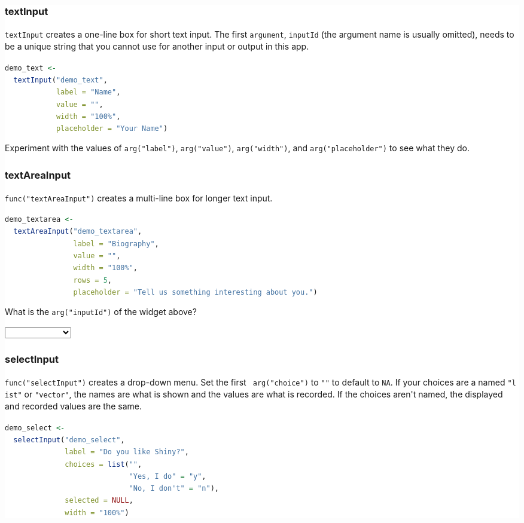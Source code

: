 ### textInput

`textInput` creates a one-line box for short text input. The first `argument`, `inputId` (the argument name is usually omitted), needs to be a unique string that you cannot use for another input or output in this app.


```r
demo_text <- 
  textInput("demo_text", 
            label = "Name", 
            value = "", 
            width = "100%",
            placeholder = "Your Name")
```

<div class="try">
<p>Experiment with the values of <code>arg("label")</code>,
<code>arg("value")</code>, <code>arg("width")</code>, and
<code>arg("placeholder")</code> to see what they do.</p>
</div>


### textAreaInput

`func("textAreaInput")` creates a multi-line box for longer text input.


```r
demo_textarea <- 
  textAreaInput("demo_textarea", 
                label = "Biography", 
                value = "",
                width = "100%",
                rows = 5, 
                placeholder = "Tell us something interesting about you.")
```

What is the `arg("inputId")` of the widget above?

<select class='webex-select'><option value='blank'></option><option value=''>textAreaInput</option><option value='answer'>demo_textarea</option><option value=''>Biography</option></select>

### selectInput

`func("selectInput")` creates a drop-down menu. Set the first ` arg("choice")` to `""` to default to `NA`. If your choices are a named `"list"` or `"vector"`, the names are what is shown and the values are what is recorded. If the choices aren't named, the displayed and recorded values are the same.


```r
demo_select <- 
  selectInput("demo_select", 
              label = "Do you like Shiny?", 
              choices = list("", 
                             "Yes, I do" = "y", 
                             "No, I don't" = "n"),
              selected = NULL,
              width = "100%")
```
